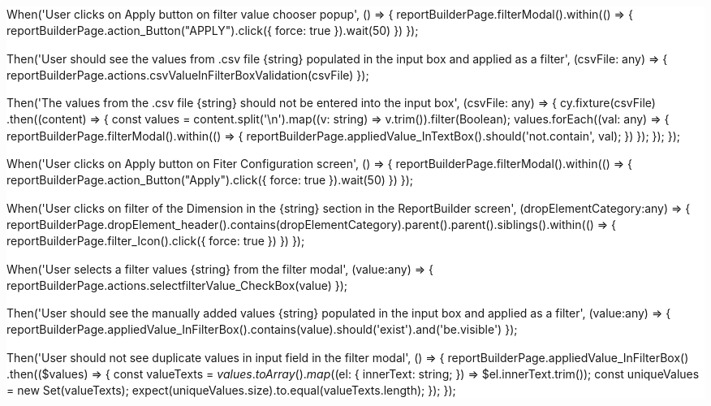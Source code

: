 When('User clicks on Apply button on filter value chooser popup', () => {
    reportBuilderPage.filterModal().within(() => {
        reportBuilderPage.action_Button("APPLY").click({ force: true }).wait(50)
    })
});

Then('User should see the values from .csv file {string} populated in the input box and applied as a filter', (csvFile: any) => {
    reportBuilderPage.actions.csvValueInFilterBoxValidation(csvFile)
});

Then('The values from the .csv file {string} should not be entered into the input box', (csvFile: any) => {
    cy.fixture(csvFile)
        .then((content) => {
            const values = content.split('\n').map((v: string) => v.trim()).filter(Boolean);
            values.forEach((val: any) => {
                reportBuilderPage.filterModal().within(() => {
                    reportBuilderPage.appliedValue_InTextBox().should('not.contain', val);
                })
            });
        });
});

When('User clicks on Apply button on Fiter Configuration screen', () => {
        reportBuilderPage.filterModal().within(() => {
        reportBuilderPage.action_Button("Apply").click({ force: true }).wait(50)
    })
});

When('User clicks on filter of the Dimension in the {string} section in the ReportBuilder screen', (dropElementCategory:any) => {
    reportBuilderPage.dropElement_header().contains(dropElementCategory).parent().parent().siblings().within(() => {
    reportBuilderPage.filter_Icon().click({ force: true })
    })
});

When('User selects a filter values {string} from the filter modal', (value:any) => {
    reportBuilderPage.actions.selectfilterValue_CheckBox(value)
});

Then('User should see the  manually added values {string} populated in the input box and applied as a filter', (value:any) => {
    reportBuilderPage.appliedValue_InFilterBox().contains(value).should('exist').and('be.visible')
});

Then('User should not see duplicate values in input field in the filter modal', () => {
    reportBuilderPage.appliedValue_InFilterBox()
    .then(($values) => {
      const valueTexts = $values.toArray().map(($el: { innerText: string; }) => $el.innerText.trim());
      const uniqueValues = new Set(valueTexts);
      expect(uniqueValues.size).to.equal(valueTexts.length);
    });
});
